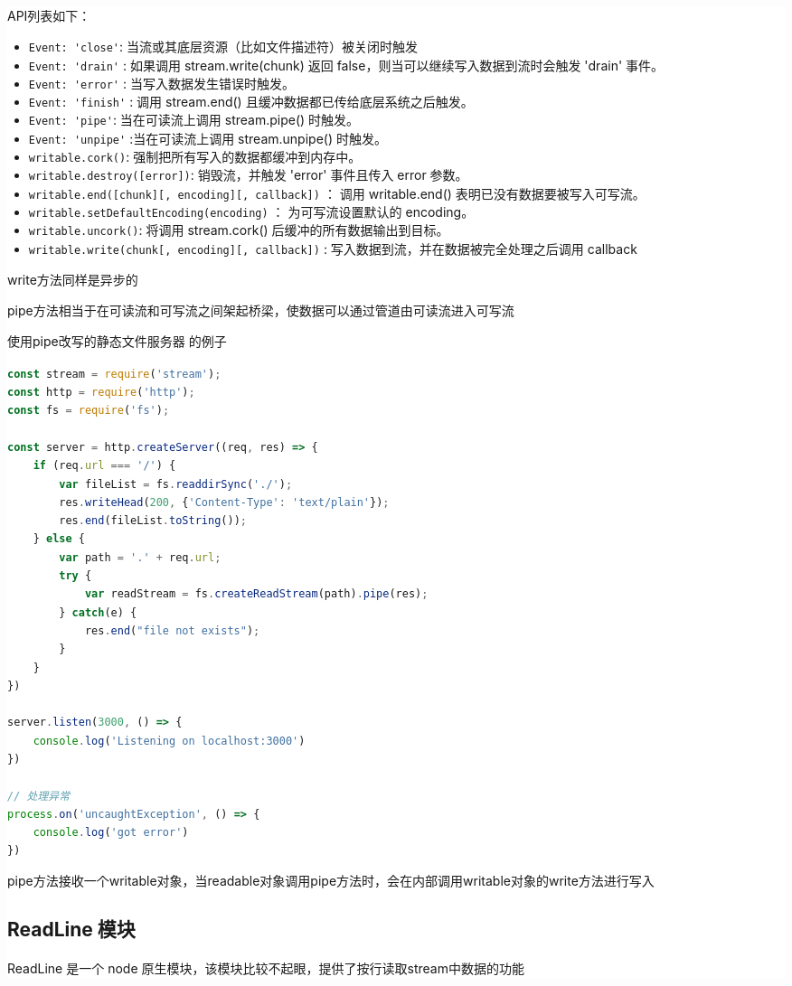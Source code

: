 API列表如下：
- `Event: 'close'`: 当流或其底层资源（比如文件描述符）被关闭时触发
- `Event: 'drain'` : 如果调用 stream.write(chunk) 返回 false，则当可以继续写入数据到流时会触发 'drain' 事件。
- `Event: 'error'` : 当写入数据发生错误时触发。
- `Event: 'finish'` : 调用 stream.end() 且缓冲数据都已传给底层系统之后触发。
- `Event: 'pipe'`: 当在可读流上调用 stream.pipe() 时触发。
- `Event: 'unpipe'` :当在可读流上调用 stream.unpipe() 时触发。
- `writable.cork()`: 强制把所有写入的数据都缓冲到内存中。
- `writable.destroy([error])`: 销毁流，并触发 'error' 事件且传入 error 参数。
- `writable.end([chunk][, encoding][, callback])` ： 调用 writable.end() 表明已没有数据要被写入可写流。
- `writable.setDefaultEncoding(encoding)` ： 为可写流设置默认的 encoding。
- `writable.uncork()`: 将调用 stream.cork() 后缓冲的所有数据输出到目标。
- `writable.write(chunk[, encoding][, callback])` : 写入数据到流，并在数据被完全处理之后调用 callback

write方法同样是异步的

pipe方法相当于在可读流和可写流之间架起桥梁，使数据可以通过管道由可读流进入可写流

使用pipe改写的静态文件服务器 的例子
```js
const stream = require('stream');
const http = require('http');
const fs = require('fs');

const server = http.createServer((req, res) => {
    if (req.url === '/') {
        var fileList = fs.readdirSync('./');
        res.writeHead(200, {'Content-Type': 'text/plain'});
        res.end(fileList.toString());
    } else {
        var path = '.' + req.url;
        try {
            var readStream = fs.createReadStream(path).pipe(res);
        } catch(e) {
            res.end("file not exists");
        }
    }
})

server.listen(3000, () => {
    console.log('Listening on localhost:3000')
})

// 处理异常
process.on('uncaughtException', () => {
    console.log('got error')
})
```
pipe方法接收一个writable对象，当readable对象调用pipe方法时，会在内部调用writable对象的write方法进行写入

## ReadLine 模块
ReadLine 是一个 node 原生模块，该模块比较不起眼，提供了按行读取stream中数据的功能
